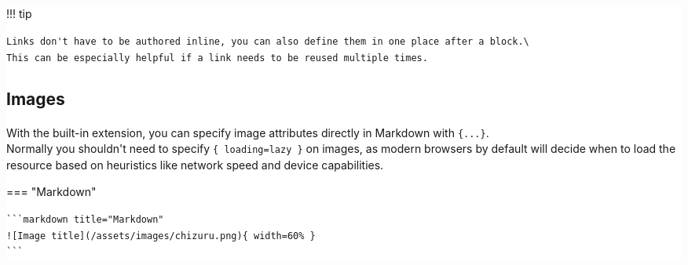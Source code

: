 !!! tip

    Links don't have to be authored inline, you can also define them in one place after a block.\
    This can be especially helpful if a link needs to be reused multiple times.


## Images

With the built-in extension, you can specify image attributes directly in Markdown with `{...}`.\
Normally you shouldn't need to specify `{ loading=lazy }` on images, as modern browsers by default will decide when to load the resource based on heuristics like network speed and device capabilities.

=== "Markdown"

    ```markdown title="Markdown"
    ![Image title](/assets/images/chizuru.png){ width=60% }
    ```
